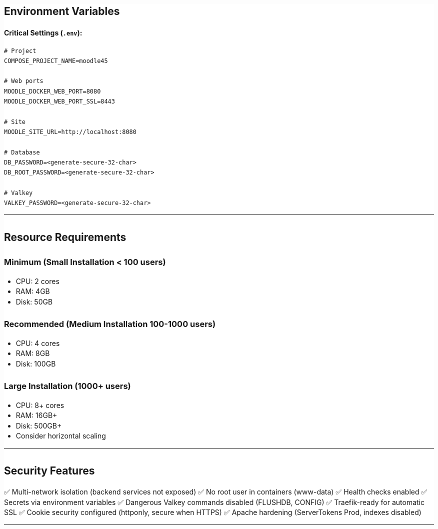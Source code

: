
## Environment Variables

**Critical Settings (`.env`):**

```env
# Project
COMPOSE_PROJECT_NAME=moodle45

# Web ports
MOODLE_DOCKER_WEB_PORT=8080
MOODLE_DOCKER_WEB_PORT_SSL=8443

# Site
MOODLE_SITE_URL=http://localhost:8080

# Database
DB_PASSWORD=<generate-secure-32-char>
DB_ROOT_PASSWORD=<generate-secure-32-char>

# Valkey
VALKEY_PASSWORD=<generate-secure-32-char>
```

---

## Resource Requirements

### Minimum (Small Installation < 100 users)
- CPU: 2 cores
- RAM: 4GB
- Disk: 50GB

### Recommended (Medium Installation 100-1000 users)
- CPU: 4 cores
- RAM: 8GB
- Disk: 100GB

### Large Installation (1000+ users)
- CPU: 8+ cores
- RAM: 16GB+
- Disk: 500GB+
- Consider horizontal scaling

---

## Security Features

✅ Multi-network isolation (backend services not exposed)
✅ No root user in containers (www-data)
✅ Health checks enabled
✅ Secrets via environment variables
✅ Dangerous Valkey commands disabled (FLUSHDB, CONFIG)
✅ Traefik-ready for automatic SSL
✅ Cookie security configured (httponly, secure when HTTPS)
✅ Apache hardening (ServerTokens Prod, indexes disabled)

---